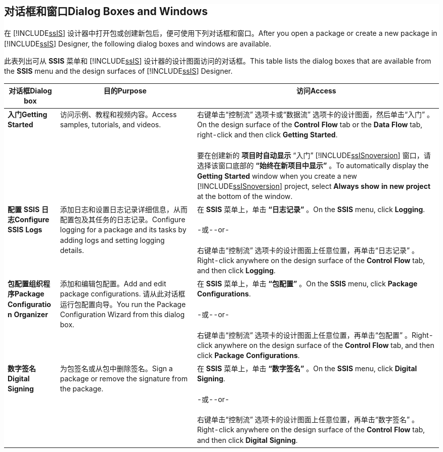 ## <a name="dialog-boxes-and-windows"></a><span data-ttu-id="57bad-109">对话框和窗口</span><span class="sxs-lookup"><span data-stu-id="57bad-109">Dialog Boxes and Windows</span></span>  
 <span data-ttu-id="57bad-110">在 [!INCLUDE[ssIS](../includes/ssis-md.md)] 设计器中打开包或创建新包后，便可使用下列对话框和窗口。</span><span class="sxs-lookup"><span data-stu-id="57bad-110">After you open a package or create a new package in [!INCLUDE[ssIS](../includes/ssis-md.md)] Designer, the following dialog boxes and windows are available.</span></span>  
  
 <span data-ttu-id="57bad-111">此表列出可从 **SSIS** 菜单和 [!INCLUDE[ssIS](../includes/ssis-md.md)] 设计器的设计图面访问的对话框。</span><span class="sxs-lookup"><span data-stu-id="57bad-111">This table lists the dialog boxes that are available from the **SSIS** menu and the design surfaces of [!INCLUDE[ssIS](../includes/ssis-md.md)] Designer.</span></span>  
  
|<span data-ttu-id="57bad-112">对话框</span><span class="sxs-lookup"><span data-stu-id="57bad-112">Dialog box</span></span>|<span data-ttu-id="57bad-113">目的</span><span class="sxs-lookup"><span data-stu-id="57bad-113">Purpose</span></span>|<span data-ttu-id="57bad-114">访问</span><span class="sxs-lookup"><span data-stu-id="57bad-114">Access</span></span>|  
|----------------|-------------|------------|  
|<span data-ttu-id="57bad-115">**入门**</span><span class="sxs-lookup"><span data-stu-id="57bad-115">**Getting Started**</span></span>|<span data-ttu-id="57bad-116">访问示例、教程和视频内容。</span><span class="sxs-lookup"><span data-stu-id="57bad-116">Access samples, tutorials, and videos.</span></span>|<span data-ttu-id="57bad-117">右键单击“控制流”  选项卡或“数据流”  选项卡的设计图面，然后单击“入门”  。</span><span class="sxs-lookup"><span data-stu-id="57bad-117">On the design surface of the **Control Flow** tab or the **Data Flow** tab, right-click and then click **Getting Started**.</span></span><br /><br /> <span data-ttu-id="57bad-118">要在创建新的 **项目时自动显示** “入门” [!INCLUDE[ssISnoversion](../includes/ssisnoversion-md.md)] 窗口，请选择该窗口底部的 **“始终在新项目中显示”** 。</span><span class="sxs-lookup"><span data-stu-id="57bad-118">To automatically display the **Getting Started** window when you create a new [!INCLUDE[ssISnoversion](../includes/ssisnoversion-md.md)] project, select **Always show in new project** at the bottom of the window.</span></span>|  
|<span data-ttu-id="57bad-119">**配置 SSIS 日志**</span><span class="sxs-lookup"><span data-stu-id="57bad-119">**Configure SSIS Logs**</span></span>|<span data-ttu-id="57bad-120">添加日志和设置日志记录详细信息，从而配置包及其任务的日志记录。</span><span class="sxs-lookup"><span data-stu-id="57bad-120">Configure logging for a package and its tasks by adding logs and setting logging details.</span></span>|<span data-ttu-id="57bad-121">在 **SSIS** 菜单上，单击 **“日志记录”** 。</span><span class="sxs-lookup"><span data-stu-id="57bad-121">On the **SSIS** menu, click **Logging**.</span></span><br /><br /> <span data-ttu-id="57bad-122">-或-</span><span class="sxs-lookup"><span data-stu-id="57bad-122">-or-</span></span><br /><br /> <span data-ttu-id="57bad-123">右键单击“控制流”  选项卡的设计图面上任意位置，再单击“日志记录”  。</span><span class="sxs-lookup"><span data-stu-id="57bad-123">Right-click anywhere on the design surface of the **Control Flow** tab, and then click **Logging**.</span></span>|  
|<span data-ttu-id="57bad-124">**包配置组织程序**</span><span class="sxs-lookup"><span data-stu-id="57bad-124">**Package Configuration Organizer**</span></span>|<span data-ttu-id="57bad-125">添加和编辑包配置。</span><span class="sxs-lookup"><span data-stu-id="57bad-125">Add and edit package configurations.</span></span> <span data-ttu-id="57bad-126">请从此对话框运行包配置向导。</span><span class="sxs-lookup"><span data-stu-id="57bad-126">You run the Package Configuration Wizard from this dialog box.</span></span>|<span data-ttu-id="57bad-127">在 **SSIS** 菜单上，单击 **“包配置”** 。</span><span class="sxs-lookup"><span data-stu-id="57bad-127">On the **SSIS** menu, click **Package Configurations**.</span></span><br /><br /> <span data-ttu-id="57bad-128">-或-</span><span class="sxs-lookup"><span data-stu-id="57bad-128">-or-</span></span><br /><br /> <span data-ttu-id="57bad-129">右键单击“控制流”  选项卡的设计图面上任意位置，再单击“包配置”  。</span><span class="sxs-lookup"><span data-stu-id="57bad-129">Right-click anywhere on the design surface of the **Control Flow** tab, and then click **Package Configurations**.</span></span>|  
|<span data-ttu-id="57bad-130">**数字签名**</span><span class="sxs-lookup"><span data-stu-id="57bad-130">**Digital Signing**</span></span>|<span data-ttu-id="57bad-131">为包签名或从包中删除签名。</span><span class="sxs-lookup"><span data-stu-id="57bad-131">Sign a package or remove the signature from the package.</span></span>|<span data-ttu-id="57bad-132">在 **SSIS** 菜单上，单击 **“数字签名”** 。</span><span class="sxs-lookup"><span data-stu-id="57bad-132">On the **SSIS** menu, click **Digital Signing**.</span></span><br /><br /> <span data-ttu-id="57bad-133">-或-</span><span class="sxs-lookup"><span data-stu-id="57bad-133">-or-</span></span><br /><br /> <span data-ttu-id="57bad-134">右键单击“控制流”  选项卡的设计图面上任意位置，再单击“数字签名”  。</span><span class="sxs-lookup"><span data-stu-id="57bad-134">Right-click anywhere on the design surface of the **Control Flow** tab, and then click **Digital Signing**.</span></span>|  